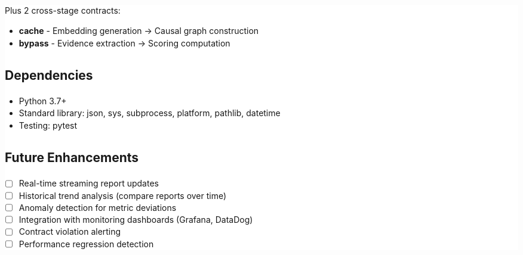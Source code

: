 Plus 2 cross-stage contracts:
- **cache** - Embedding generation → Causal graph construction
- **bypass** - Evidence extraction → Scoring computation

## Dependencies

- Python 3.7+
- Standard library: json, sys, subprocess, platform, pathlib, datetime
- Testing: pytest

## Future Enhancements

- [ ] Real-time streaming report updates
- [ ] Historical trend analysis (compare reports over time)
- [ ] Anomaly detection for metric deviations
- [ ] Integration with monitoring dashboards (Grafana, DataDog)
- [ ] Contract violation alerting
- [ ] Performance regression detection
